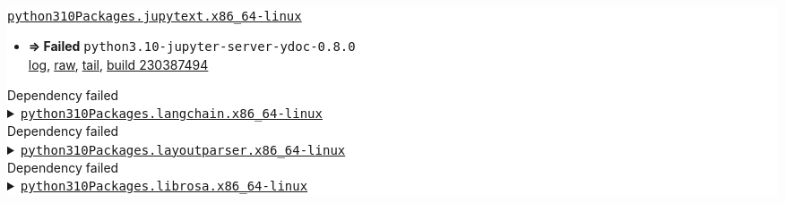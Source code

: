 <tt><a href='https://hydra.nixos.org/build/230385975'>python310Packages.jupytext.x86_64-linux</a></tt>
</summary>
<ul>
<li>
<b>=> Failed</b> <tt>python3.10-jupyter-server-ydoc-0.8.0</tt> <br /> <a href='https://hydra.nixos.org/build/230385975/nixlog/1'>log</a>, <a href='https://hydra.nixos.org/build/230385975/nixlog/1/raw'>raw</a>, <a href='https://hydra.nixos.org/build/230385975/nixlog/1/tail'>tail</a>, <a href='https://hydra.nixos.org/build/230387494'>build 230387494</a>
</li>
</ul>
</details>
</td>
<td>Dependency failed</td>
</tr>
<tr>
<td>
<details><summary>
<tt><a href='https://hydra.nixos.org/build/230405649'>python310Packages.langchain.x86_64-linux</a></tt>
</summary></details>
</td>
<td>Dependency failed</td>
</tr>
<tr>
<td>
<details><summary>
<tt><a href='https://hydra.nixos.org/build/230385269'>python310Packages.layoutparser.x86_64-linux</a></tt>
</summary></details>
</td>
<td>Dependency failed</td>
</tr>
<tr>
<td>
<details><summary>
<tt><a href='https://hydra.nixos.org/build/230385631'>python310Packages.librosa.x86_64-linux</a></tt>
</summary>
<ul>
<li>
<b>=> Cached failure</b> <tt>source</tt> <br /> <a href='https://hydra.nixos.org/build/230385631/nixlog/1'>log</a>, <a href='https://hydra.nixos.org/build/230385631/nixlog/1/raw'>raw</a>, <a href='https://hydra.nixos.org/build/230385631/nixlog/1/tail'>tail</a>, <a href='https://hydra.nixos.org/build/230281111'>build 230281111</a>
</li>